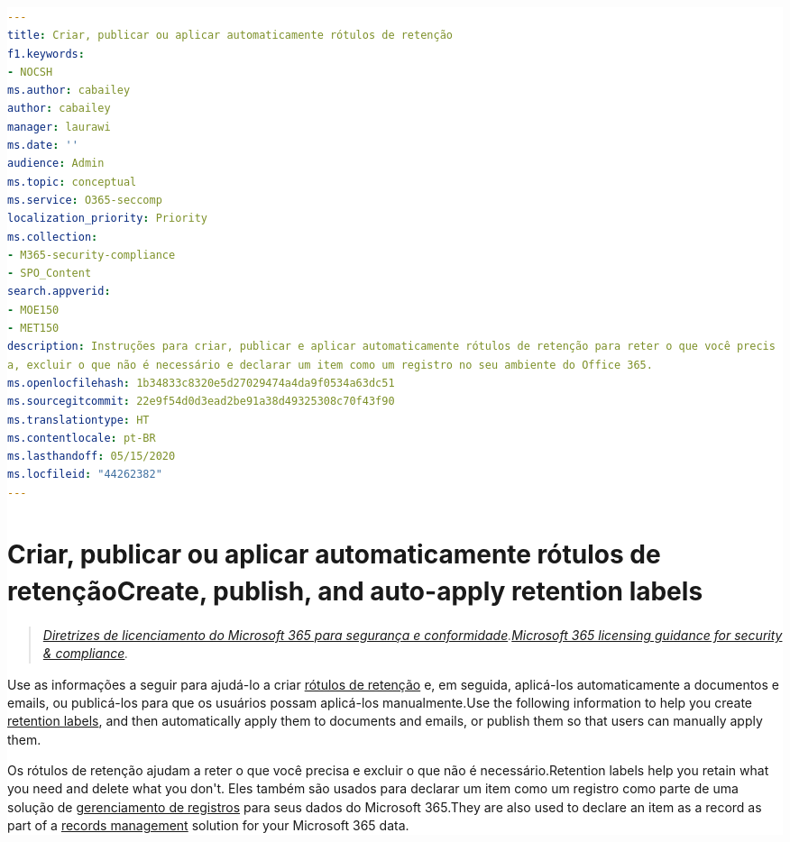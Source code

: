 ```yaml
---
title: Criar, publicar ou aplicar automaticamente rótulos de retenção
f1.keywords:
- NOCSH
ms.author: cabailey
author: cabailey
manager: laurawi
ms.date: ''
audience: Admin
ms.topic: conceptual
ms.service: O365-seccomp
localization_priority: Priority
ms.collection:
- M365-security-compliance
- SPO_Content
search.appverid:
- MOE150
- MET150
description: Instruções para criar, publicar e aplicar automaticamente rótulos de retenção para reter o que você precisa, excluir o que não é necessário e declarar um item como um registro no seu ambiente do Office 365.
ms.openlocfilehash: 1b34833c8320e5d27029474a4da9f0534a63dc51
ms.sourcegitcommit: 22e9f54d0d3ead2be91a38d49325308c70f43f90
ms.translationtype: HT
ms.contentlocale: pt-BR
ms.lasthandoff: 05/15/2020
ms.locfileid: "44262382"
---
```

# <a name="create-publish-and-auto-apply-retention-labels"></a><span data-ttu-id="06f2f-103">Criar, publicar ou aplicar automaticamente rótulos de retenção</span><span class="sxs-lookup"><span data-stu-id="06f2f-103">Create, publish, and auto-apply retention labels</span></span>

><span data-ttu-id="06f2f-104">*[Diretrizes de licenciamento do Microsoft 365 para segurança e conformidade](https://aka.ms/ComplianceSD).*</span><span class="sxs-lookup"><span data-stu-id="06f2f-104">*[Microsoft 365 licensing guidance for security & compliance](https://aka.ms/ComplianceSD).*</span></span>

<span data-ttu-id="06f2f-105">Use as informações a seguir para ajudá-lo a criar [rótulos de retenção](labels.md) e, em seguida, aplicá-los automaticamente a documentos e emails, ou publicá-los para que os usuários possam aplicá-los manualmente.</span><span class="sxs-lookup"><span data-stu-id="06f2f-105">Use the following information to help you create [retention labels](labels.md), and then automatically apply them to documents and emails, or publish them so that users can manually apply them.</span></span>

<span data-ttu-id="06f2f-106">Os rótulos de retenção ajudam a reter o que você precisa e excluir o que não é necessário.</span><span class="sxs-lookup"><span data-stu-id="06f2f-106">Retention labels help you retain what you need and delete what you don't.</span></span> <span data-ttu-id="06f2f-107">Eles também são usados para declarar um item como um registro como parte de uma solução de [gerenciamento de registros](records-management.md) para seus dados do Microsoft 365.</span><span class="sxs-lookup"><span data-stu-id="06f2f-107">They are also used to declare an item as a record as part of a [records management](records-management.md) solution for your Microsoft 365 data.</span></span>
